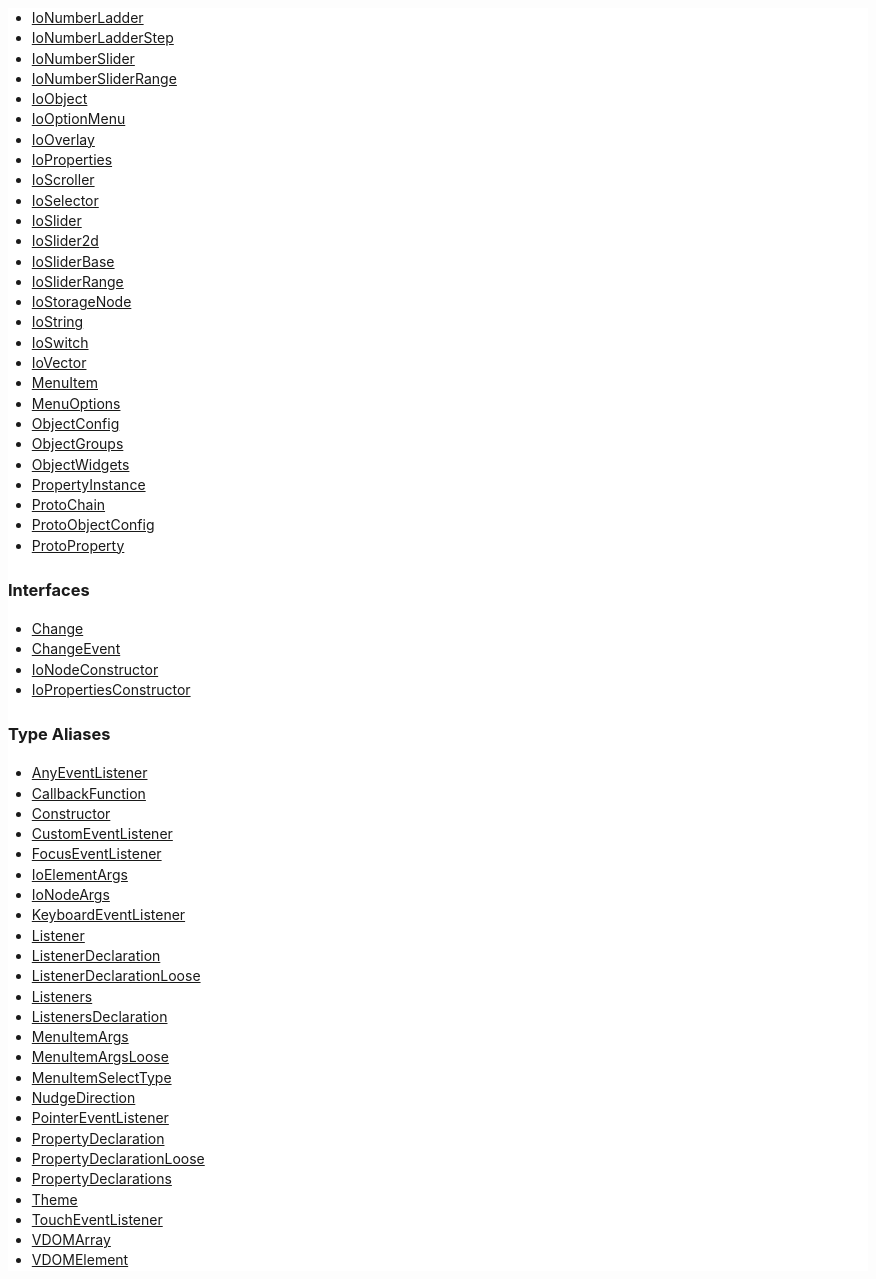 - [IoNumberLadder](classes/IoNumberLadder.md)
- [IoNumberLadderStep](classes/IoNumberLadderStep.md)
- [IoNumberSlider](classes/IoNumberSlider.md)
- [IoNumberSliderRange](classes/IoNumberSliderRange.md)
- [IoObject](classes/IoObject.md)
- [IoOptionMenu](classes/IoOptionMenu.md)
- [IoOverlay](classes/IoOverlay.md)
- [IoProperties](classes/IoProperties.md)
- [IoScroller](classes/IoScroller.md)
- [IoSelector](classes/IoSelector.md)
- [IoSlider](classes/IoSlider.md)
- [IoSlider2d](classes/IoSlider2d.md)
- [IoSliderBase](classes/IoSliderBase.md)
- [IoSliderRange](classes/IoSliderRange.md)
- [IoStorageNode](classes/IoStorageNode.md)
- [IoString](classes/IoString.md)
- [IoSwitch](classes/IoSwitch.md)
- [IoVector](classes/IoVector.md)
- [MenuItem](classes/MenuItem.md)
- [MenuOptions](classes/MenuOptions.md)
- [ObjectConfig](classes/ObjectConfig.md)
- [ObjectGroups](classes/ObjectGroups.md)
- [ObjectWidgets](classes/ObjectWidgets.md)
- [PropertyInstance](classes/PropertyInstance.md)
- [ProtoChain](classes/ProtoChain.md)
- [ProtoObjectConfig](classes/ProtoObjectConfig.md)
- [ProtoProperty](classes/ProtoProperty.md)

### Interfaces

- [Change](interfaces/Change.md)
- [ChangeEvent](interfaces/ChangeEvent.md)
- [IoNodeConstructor](interfaces/IoNodeConstructor.md)
- [IoPropertiesConstructor](interfaces/IoPropertiesConstructor.md)

### Type Aliases

- [AnyEventListener](README.md#anyeventlistener)
- [CallbackFunction](README.md#callbackfunction)
- [Constructor](README.md#constructor)
- [CustomEventListener](README.md#customeventlistener)
- [FocusEventListener](README.md#focuseventlistener)
- [IoElementArgs](README.md#ioelementargs)
- [IoNodeArgs](README.md#ionodeargs)
- [KeyboardEventListener](README.md#keyboardeventlistener)
- [Listener](README.md#listener)
- [ListenerDeclaration](README.md#listenerdeclaration)
- [ListenerDeclarationLoose](README.md#listenerdeclarationloose)
- [Listeners](README.md#listeners)
- [ListenersDeclaration](README.md#listenersdeclaration)
- [MenuItemArgs](README.md#menuitemargs)
- [MenuItemArgsLoose](README.md#menuitemargsloose)
- [MenuItemSelectType](README.md#menuitemselecttype)
- [NudgeDirection](README.md#nudgedirection)
- [PointerEventListener](README.md#pointereventlistener)
- [PropertyDeclaration](README.md#propertydeclaration)
- [PropertyDeclarationLoose](README.md#propertydeclarationloose)
- [PropertyDeclarations](README.md#propertydeclarations)
- [Theme](README.md#theme)
- [TouchEventListener](README.md#toucheventlistener)
- [VDOMArray](README.md#vdomarray)
- [VDOMElement](README.md#vdomelement)
